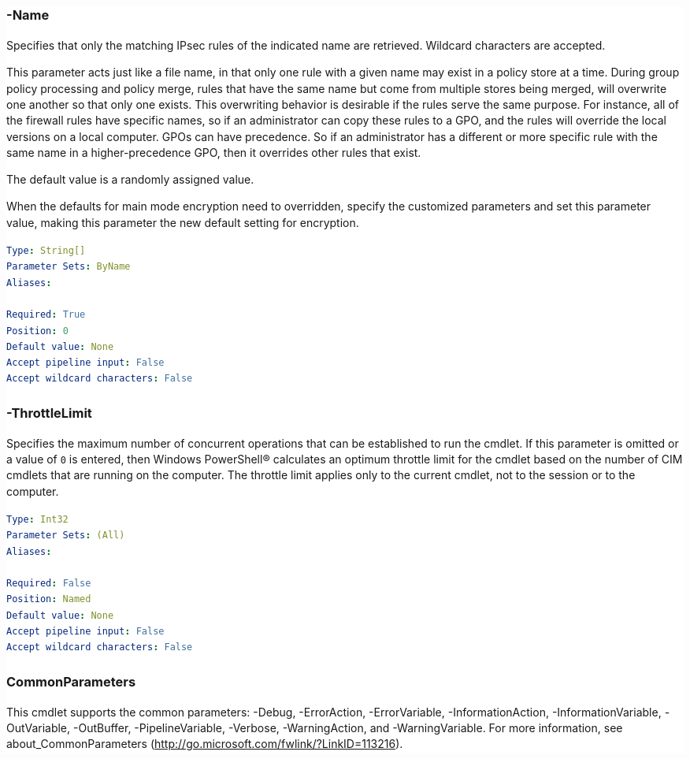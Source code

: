 ### -Name
Specifies that only the matching IPsec rules of the indicated name are retrieved.
Wildcard characters are accepted. 
                         
This parameter acts just like a file name, in that only one rule with a given name may exist in a policy store at a time.
During group policy processing and policy merge, rules that have the same name but come from multiple stores being merged, will overwrite one another so that only one exists.
This overwriting behavior is desirable if the rules serve the same purpose.
For instance, all of the firewall rules have specific names, so if an administrator can copy these rules to a GPO, and the rules will override the local versions on a local computer.
GPOs can have precedence.
So if an administrator has a different or more specific rule with the same name in a higher-precedence GPO, then it overrides other rules that exist. 
                         
The default value is a randomly assigned value. 
                         
When the defaults for main mode encryption need to overridden, specify the customized parameters and set this parameter value, making this parameter the new default setting for encryption.

```yaml
Type: String[]
Parameter Sets: ByName
Aliases: 

Required: True
Position: 0
Default value: None
Accept pipeline input: False
Accept wildcard characters: False
```

### -ThrottleLimit
Specifies the maximum number of concurrent operations that can be established to run the cmdlet.
If this parameter is omitted or a value of `0` is entered, then Windows PowerShell® calculates an optimum throttle limit for the cmdlet based on the number of CIM cmdlets that are running on the computer.
The throttle limit applies only to the current cmdlet, not to the session or to the computer.

```yaml
Type: Int32
Parameter Sets: (All)
Aliases: 

Required: False
Position: Named
Default value: None
Accept pipeline input: False
Accept wildcard characters: False
```

### CommonParameters
This cmdlet supports the common parameters: -Debug, -ErrorAction, -ErrorVariable, -InformationAction, -InformationVariable, -OutVariable, -OutBuffer, -PipelineVariable, -Verbose, -WarningAction, and -WarningVariable. For more information, see about_CommonParameters (http://go.microsoft.com/fwlink/?LinkID=113216).
